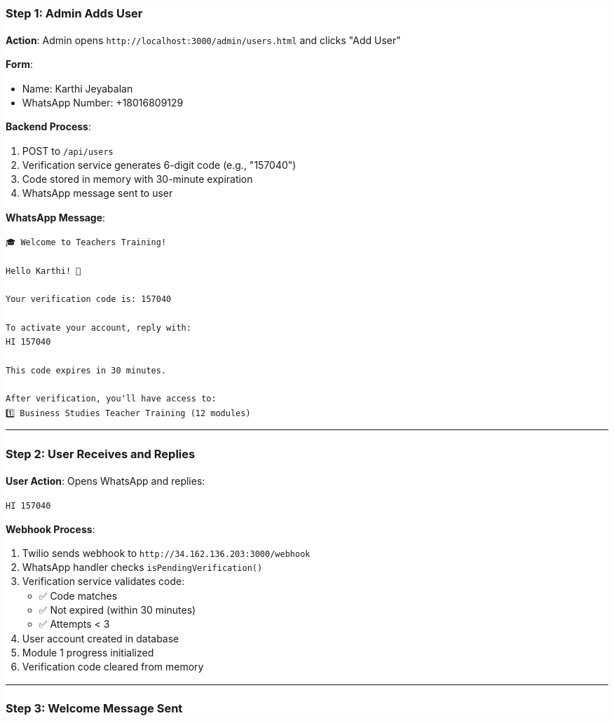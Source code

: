 ### Step 1: Admin Adds User

**Action**: Admin opens `http://localhost:3000/admin/users.html` and clicks "Add User"

**Form**:
- Name: Karthi Jeyabalan
- WhatsApp Number: +18016809129

**Backend Process**:
1. POST to `/api/users`
2. Verification service generates 6-digit code (e.g., "157040")
3. Code stored in memory with 30-minute expiration
4. WhatsApp message sent to user

**WhatsApp Message**:
```
🎓 Welcome to Teachers Training!

Hello Karthi! 👋

Your verification code is: 157040

To activate your account, reply with:
HI 157040

This code expires in 30 minutes.

After verification, you'll have access to:
1️⃣ Business Studies Teacher Training (12 modules)
```

---

### Step 2: User Receives and Replies

**User Action**: Opens WhatsApp and replies:
```
HI 157040
```

**Webhook Process**:
1. Twilio sends webhook to `http://34.162.136.203:3000/webhook`
2. WhatsApp handler checks `isPendingVerification()`
3. Verification service validates code:
   - ✅ Code matches
   - ✅ Not expired (within 30 minutes)
   - ✅ Attempts < 3
4. User account created in database
5. Module 1 progress initialized
6. Verification code cleared from memory

---

### Step 3: Welcome Message Sent
